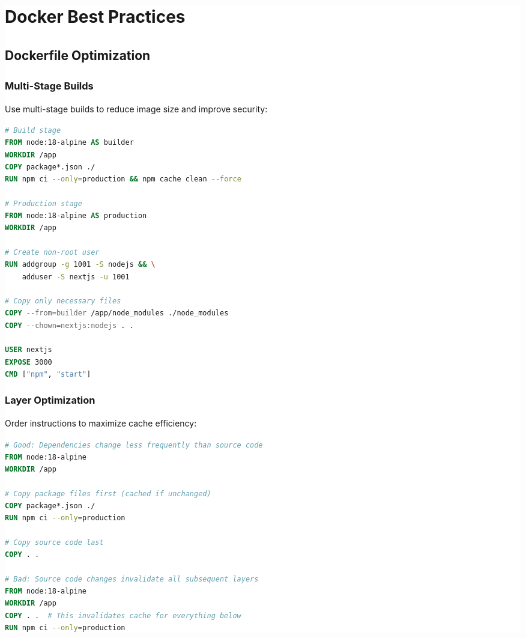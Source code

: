 # Docker Best Practices

## Dockerfile Optimization

### Multi-Stage Builds
Use multi-stage builds to reduce image size and improve security:

```dockerfile
# Build stage
FROM node:18-alpine AS builder
WORKDIR /app
COPY package*.json ./
RUN npm ci --only=production && npm cache clean --force

# Production stage
FROM node:18-alpine AS production
WORKDIR /app

# Create non-root user
RUN addgroup -g 1001 -S nodejs && \
    adduser -S nextjs -u 1001

# Copy only necessary files
COPY --from=builder /app/node_modules ./node_modules
COPY --chown=nextjs:nodejs . .

USER nextjs
EXPOSE 3000
CMD ["npm", "start"]
```

### Layer Optimization
Order instructions to maximize cache efficiency:

```dockerfile
# Good: Dependencies change less frequently than source code
FROM node:18-alpine
WORKDIR /app

# Copy package files first (cached if unchanged)
COPY package*.json ./
RUN npm ci --only=production

# Copy source code last
COPY . .

# Bad: Source code changes invalidate all subsequent layers
FROM node:18-alpine
WORKDIR /app
COPY . .  # This invalidates cache for everything below
RUN npm ci --only=production
```
